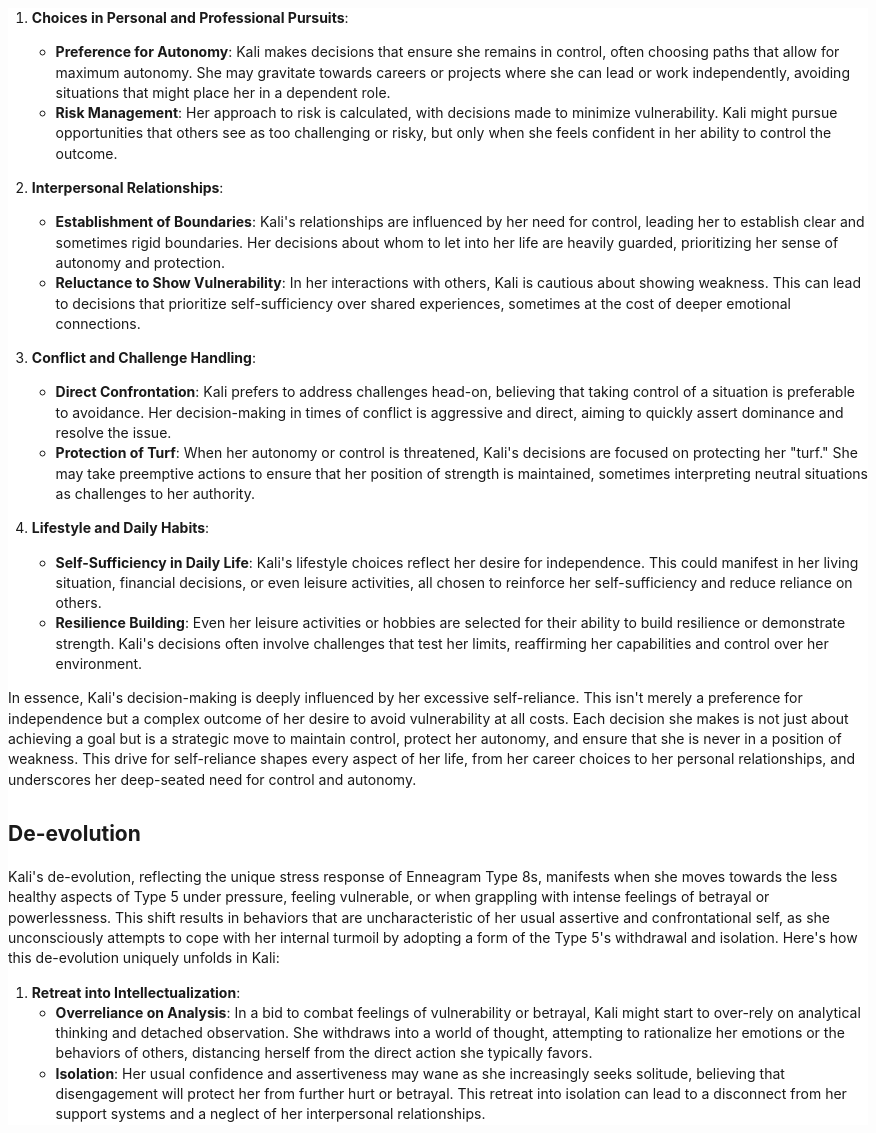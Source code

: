 1. **Choices in Personal and Professional Pursuits**:
    - **Preference for Autonomy**: Kali makes decisions that ensure she remains in control, often choosing paths that allow for maximum autonomy. She may gravitate towards careers or projects where she can lead or work independently, avoiding situations that might place her in a dependent role.
    - **Risk Management**: Her approach to risk is calculated, with decisions made to minimize vulnerability. Kali might pursue opportunities that others see as too challenging or risky, but only when she feels confident in her ability to control the outcome.

2. **Interpersonal Relationships**:
    - **Establishment of Boundaries**: Kali's relationships are influenced by her need for control, leading her to establish clear and sometimes rigid boundaries. Her decisions about whom to let into her life are heavily guarded, prioritizing her sense of autonomy and protection.
    - **Reluctance to Show Vulnerability**: In her interactions with others, Kali is cautious about showing weakness. This can lead to decisions that prioritize self-sufficiency over shared experiences, sometimes at the cost of deeper emotional connections.

3. **Conflict and Challenge Handling**:
    - **Direct Confrontation**: Kali prefers to address challenges head-on, believing that taking control of a situation is preferable to avoidance. Her decision-making in times of conflict is aggressive and direct, aiming to quickly assert dominance and resolve the issue.
    - **Protection of Turf**: When her autonomy or control is threatened, Kali's decisions are focused on protecting her "turf." She may take preemptive actions to ensure that her position of strength is maintained, sometimes interpreting neutral situations as challenges to her authority.

4. **Lifestyle and Daily Habits**:
    - **Self-Sufficiency in Daily Life**: Kali's lifestyle choices reflect her desire for independence. This could manifest in her living situation, financial decisions, or even leisure activities, all chosen to reinforce her self-sufficiency and reduce reliance on others.
    - **Resilience Building**: Even her leisure activities or hobbies are selected for their ability to build resilience or demonstrate strength. Kali's decisions often involve challenges that test her limits, reaffirming her capabilities and control over her environment.

In essence, Kali's decision-making is deeply influenced by her excessive self-reliance. This isn't merely a preference for independence but a complex outcome of her desire to avoid vulnerability at all costs. Each decision she makes is not just about achieving a goal but is a strategic move to maintain control, protect her autonomy, and ensure that she is never in a position of weakness. This drive for self-reliance shapes every aspect of her life, from her career choices to her personal relationships, and underscores her deep-seated need for control and autonomy.

## De-evolution
Kali's de-evolution, reflecting the unique stress response of Enneagram Type 8s, manifests when she moves towards the less healthy aspects of Type 5 under pressure, feeling vulnerable, or when grappling with intense feelings of betrayal or powerlessness. This shift results in behaviors that are uncharacteristic of her usual assertive and confrontational self, as she unconsciously attempts to cope with her internal turmoil by adopting a form of the Type 5's withdrawal and isolation. Here's how this de-evolution uniquely unfolds in Kali:

1. **Retreat into Intellectualization**:
    - **Overreliance on Analysis**: In a bid to combat feelings of vulnerability or betrayal, Kali might start to over-rely on analytical thinking and detached observation. She withdraws into a world of thought, attempting to rationalize her emotions or the behaviors of others, distancing herself from the direct action she typically favors.
    - **Isolation**: Her usual confidence and assertiveness may wane as she increasingly seeks solitude, believing that disengagement will protect her from further hurt or betrayal. This retreat into isolation can lead to a disconnect from her support systems and a neglect of her interpersonal relationships.
